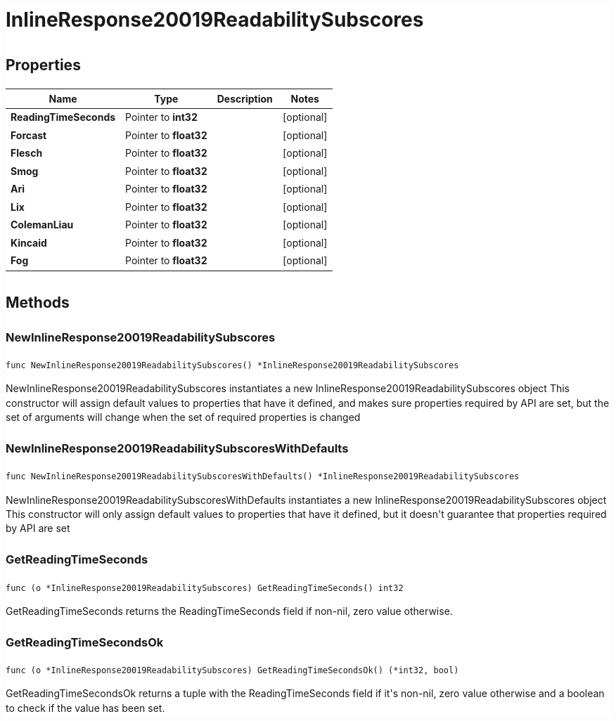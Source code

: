 # InlineResponse20019ReadabilitySubscores

## Properties

Name | Type | Description | Notes
------------ | ------------- | ------------- | -------------
**ReadingTimeSeconds** | Pointer to **int32** |  | [optional] 
**Forcast** | Pointer to **float32** |  | [optional] 
**Flesch** | Pointer to **float32** |  | [optional] 
**Smog** | Pointer to **float32** |  | [optional] 
**Ari** | Pointer to **float32** |  | [optional] 
**Lix** | Pointer to **float32** |  | [optional] 
**ColemanLiau** | Pointer to **float32** |  | [optional] 
**Kincaid** | Pointer to **float32** |  | [optional] 
**Fog** | Pointer to **float32** |  | [optional] 

## Methods

### NewInlineResponse20019ReadabilitySubscores

`func NewInlineResponse20019ReadabilitySubscores() *InlineResponse20019ReadabilitySubscores`

NewInlineResponse20019ReadabilitySubscores instantiates a new InlineResponse20019ReadabilitySubscores object
This constructor will assign default values to properties that have it defined,
and makes sure properties required by API are set, but the set of arguments
will change when the set of required properties is changed

### NewInlineResponse20019ReadabilitySubscoresWithDefaults

`func NewInlineResponse20019ReadabilitySubscoresWithDefaults() *InlineResponse20019ReadabilitySubscores`

NewInlineResponse20019ReadabilitySubscoresWithDefaults instantiates a new InlineResponse20019ReadabilitySubscores object
This constructor will only assign default values to properties that have it defined,
but it doesn't guarantee that properties required by API are set

### GetReadingTimeSeconds

`func (o *InlineResponse20019ReadabilitySubscores) GetReadingTimeSeconds() int32`

GetReadingTimeSeconds returns the ReadingTimeSeconds field if non-nil, zero value otherwise.

### GetReadingTimeSecondsOk

`func (o *InlineResponse20019ReadabilitySubscores) GetReadingTimeSecondsOk() (*int32, bool)`

GetReadingTimeSecondsOk returns a tuple with the ReadingTimeSeconds field if it's non-nil, zero value otherwise
and a boolean to check if the value has been set.

